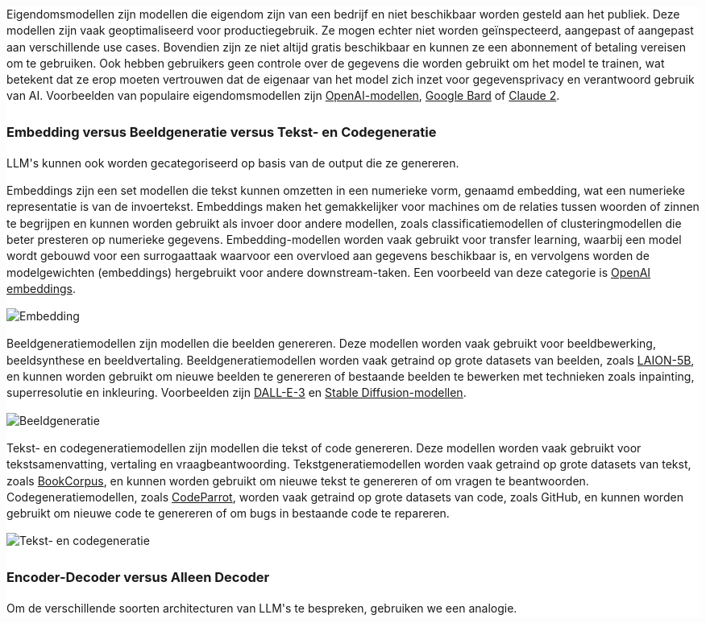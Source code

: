Eigendomsmodellen zijn modellen die eigendom zijn van een bedrijf en niet beschikbaar worden gesteld aan het publiek. Deze modellen zijn vaak geoptimaliseerd voor productiegebruik. Ze mogen echter niet worden geïnspecteerd, aangepast of aangepast aan verschillende use cases. Bovendien zijn ze niet altijd gratis beschikbaar en kunnen ze een abonnement of betaling vereisen om te gebruiken. Ook hebben gebruikers geen controle over de gegevens die worden gebruikt om het model te trainen, wat betekent dat ze erop moeten vertrouwen dat de eigenaar van het model zich inzet voor gegevensprivacy en verantwoord gebruik van AI. Voorbeelden van populaire eigendomsmodellen zijn [OpenAI-modellen](https://platform.openai.com/docs/models/overview?WT.mc_id=academic-105485-koreyst), [Google Bard](https://sapling.ai/llm/bard?WT.mc_id=academic-105485-koreyst) of [Claude 2](https://www.anthropic.com/index/claude-2?WT.mc_id=academic-105485-koreyst).

### Embedding versus Beeldgeneratie versus Tekst- en Codegeneratie

LLM's kunnen ook worden gecategoriseerd op basis van de output die ze genereren.

Embeddings zijn een set modellen die tekst kunnen omzetten in een numerieke vorm, genaamd embedding, wat een numerieke representatie is van de invoertekst. Embeddings maken het gemakkelijker voor machines om de relaties tussen woorden of zinnen te begrijpen en kunnen worden gebruikt als invoer door andere modellen, zoals classificatiemodellen of clusteringmodellen die beter presteren op numerieke gegevens. Embedding-modellen worden vaak gebruikt voor transfer learning, waarbij een model wordt gebouwd voor een surrogaattaak waarvoor een overvloed aan gegevens beschikbaar is, en vervolgens worden de modelgewichten (embeddings) hergebruikt voor andere downstream-taken. Een voorbeeld van deze categorie is [OpenAI embeddings](https://platform.openai.com/docs/models/embeddings?WT.mc_id=academic-105485-koreyst).

![Embedding](../../../translated_images/Embedding.c3708fe988ccf76073d348483dbb7569f622211104f073e22e43106075c04800.nl.png)

Beeldgeneratiemodellen zijn modellen die beelden genereren. Deze modellen worden vaak gebruikt voor beeldbewerking, beeldsynthese en beeldvertaling. Beeldgeneratiemodellen worden vaak getraind op grote datasets van beelden, zoals [LAION-5B](https://laion.ai/blog/laion-5b/?WT.mc_id=academic-105485-koreyst), en kunnen worden gebruikt om nieuwe beelden te genereren of bestaande beelden te bewerken met technieken zoals inpainting, superresolutie en inkleuring. Voorbeelden zijn [DALL-E-3](https://openai.com/dall-e-3?WT.mc_id=academic-105485-koreyst) en [Stable Diffusion-modellen](https://github.com/Stability-AI/StableDiffusion?WT.mc_id=academic-105485-koreyst).

![Beeldgeneratie](../../../translated_images/Image.349c080266a763fd255b840a921cd8fc526ed78dc58708fa569ff1873d302345.nl.png)

Tekst- en codegeneratiemodellen zijn modellen die tekst of code genereren. Deze modellen worden vaak gebruikt voor tekstsamenvatting, vertaling en vraagbeantwoording. Tekstgeneratiemodellen worden vaak getraind op grote datasets van tekst, zoals [BookCorpus](https://www.cv-foundation.org/openaccess/content_iccv_2015/html/Zhu_Aligning_Books_and_ICCV_2015_paper.html?WT.mc_id=academic-105485-koreyst), en kunnen worden gebruikt om nieuwe tekst te genereren of om vragen te beantwoorden. Codegeneratiemodellen, zoals [CodeParrot](https://huggingface.co/codeparrot?WT.mc_id=academic-105485-koreyst), worden vaak getraind op grote datasets van code, zoals GitHub, en kunnen worden gebruikt om nieuwe code te genereren of om bugs in bestaande code te repareren.

![Tekst- en codegeneratie](../../../translated_images/Text.a8c0cf139e5cc2a0cd3edaba8d675103774e6ddcb3c9fc5a98bb17c9a450e31d.nl.png)

### Encoder-Decoder versus Alleen Decoder

Om de verschillende soorten architecturen van LLM's te bespreken, gebruiken we een analogie.
